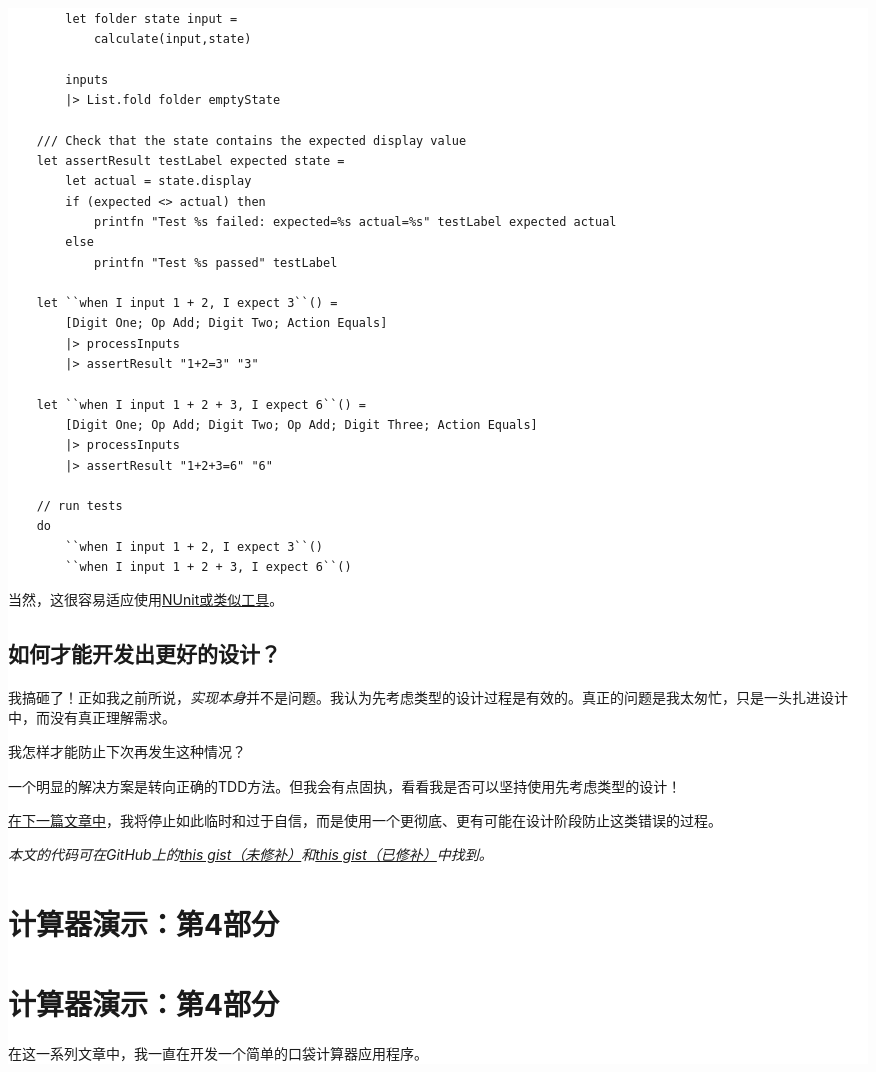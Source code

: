 ```
        let folder state input = 
            calculate(input,state)

        inputs 
        |> List.fold folder emptyState 

    /// Check that the state contains the expected display value
    let assertResult testLabel expected state =
        let actual = state.display
        if (expected <> actual) then
            printfn "Test %s failed: expected=%s actual=%s" testLabel expected actual 
        else
            printfn "Test %s passed" testLabel 

    let ``when I input 1 + 2, I expect 3``() = 
        [Digit One; Op Add; Digit Two; Action Equals]
        |> processInputs 
        |> assertResult "1+2=3" "3"

    let ``when I input 1 + 2 + 3, I expect 6``() = 
        [Digit One; Op Add; Digit Two; Op Add; Digit Three; Action Equals]
        |> processInputs 
        |> assertResult "1+2+3=6" "6"

    // run tests
    do 
        ``when I input 1 + 2, I expect 3``()
        ``when I input 1 + 2 + 3, I expect 6``() 
```

当然，这很容易适应使用[NUnit或类似工具](low-risk-ways-to-use-fsharp-at-work-3.html)。

## 如何才能开发出更好的设计？

我搞砸了！正如我之前所说，*实现本身*并不是问题。我认为先考虑类型的设计过程是有效的。真正的问题是我太匆忙，只是一头扎进设计中，而没有真正理解需求。

我怎样才能防止下次再发生这种情况？

一个明显的解决方案是转向正确的TDD方法。但我会有点固执，看看我是否可以坚持使用先考虑类型的设计！

[在下一篇文章中](calculator-complete-v2.html)，我将停止如此临时和过于自信，而是使用一个更彻底、更有可能在设计阶段防止这类错误的过程。

*本文的代码可在GitHub上的[this gist（未修补）](https://gist.github.com/swlaschin/0e954cbdc383d1f5d9d3#file-calculator_v1-fsx)和[this gist（已修补）](https://gist.github.com/swlaschin/0e954cbdc383d1f5d9d3#file-calculator_v1_patched-fsx)中找到。*

# 计算器演示：第4部分

# 计算器演示：第4部分

在这一系列文章中，我一直在开发一个简单的口袋计算器应用程序。
